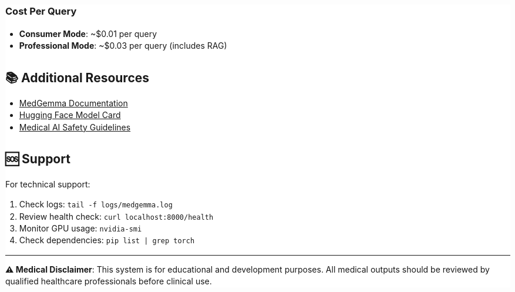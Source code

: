 ### Cost Per Query
- **Consumer Mode**: ~$0.01 per query
- **Professional Mode**: ~$0.03 per query (includes RAG)

## 📚 Additional Resources

- [MedGemma Documentation](https://github.com/google-research/google-research/tree/master/medgemma)
- [Hugging Face Model Card](https://huggingface.co/google/medgemma-4b-it)
- [Medical AI Safety Guidelines](https://www.fda.gov/medical-devices/software-medical-device-samd/artificial-intelligence-and-machine-learning-aiml-enabled-medical-devices)

## 🆘 Support

For technical support:
1. Check logs: `tail -f logs/medgemma.log`
2. Review health check: `curl localhost:8000/health`
3. Monitor GPU usage: `nvidia-smi`
4. Check dependencies: `pip list | grep torch`

---

**⚠️ Medical Disclaimer**: This system is for educational and development purposes. All medical outputs should be reviewed by qualified healthcare professionals before clinical use.
